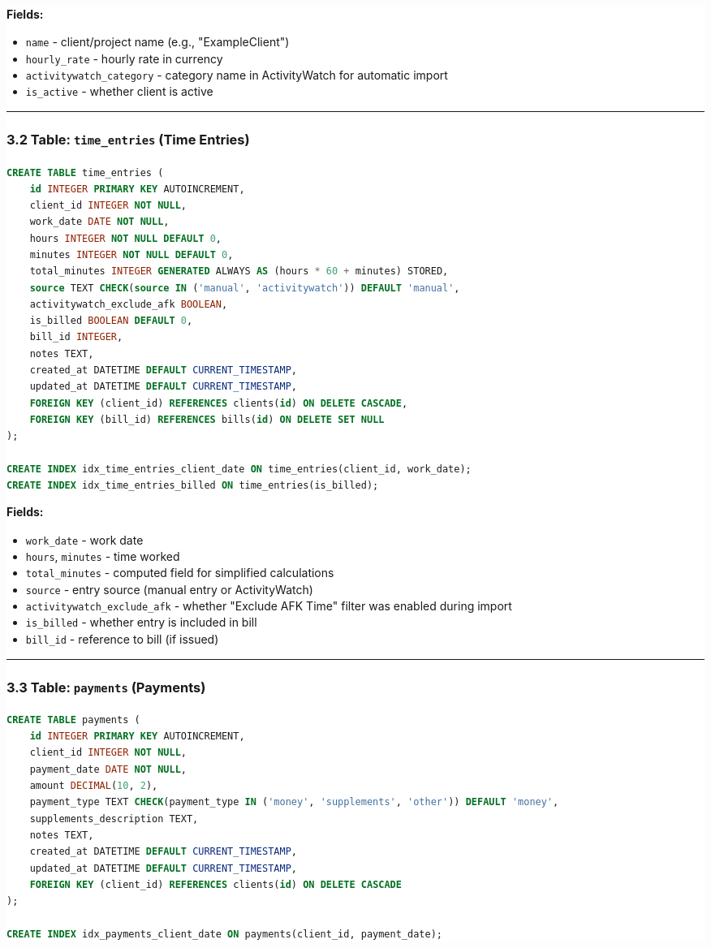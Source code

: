 **Fields:**
- `name` - client/project name (e.g., "ExampleClient")
- `hourly_rate` - hourly rate in currency
- `activitywatch_category` - category name in ActivityWatch for automatic import
- `is_active` - whether client is active

---

### 3.2 Table: `time_entries` (Time Entries)

```sql
CREATE TABLE time_entries (
    id INTEGER PRIMARY KEY AUTOINCREMENT,
    client_id INTEGER NOT NULL,
    work_date DATE NOT NULL,
    hours INTEGER NOT NULL DEFAULT 0,
    minutes INTEGER NOT NULL DEFAULT 0,
    total_minutes INTEGER GENERATED ALWAYS AS (hours * 60 + minutes) STORED,
    source TEXT CHECK(source IN ('manual', 'activitywatch')) DEFAULT 'manual',
    activitywatch_exclude_afk BOOLEAN,
    is_billed BOOLEAN DEFAULT 0,
    bill_id INTEGER,
    notes TEXT,
    created_at DATETIME DEFAULT CURRENT_TIMESTAMP,
    updated_at DATETIME DEFAULT CURRENT_TIMESTAMP,
    FOREIGN KEY (client_id) REFERENCES clients(id) ON DELETE CASCADE,
    FOREIGN KEY (bill_id) REFERENCES bills(id) ON DELETE SET NULL
);

CREATE INDEX idx_time_entries_client_date ON time_entries(client_id, work_date);
CREATE INDEX idx_time_entries_billed ON time_entries(is_billed);
```

**Fields:**
- `work_date` - work date
- `hours`, `minutes` - time worked
- `total_minutes` - computed field for simplified calculations
- `source` - entry source (manual entry or ActivityWatch)
- `activitywatch_exclude_afk` - whether "Exclude AFK Time" filter was enabled during import
- `is_billed` - whether entry is included in bill
- `bill_id` - reference to bill (if issued)

---

### 3.3 Table: `payments` (Payments)

```sql
CREATE TABLE payments (
    id INTEGER PRIMARY KEY AUTOINCREMENT,
    client_id INTEGER NOT NULL,
    payment_date DATE NOT NULL,
    amount DECIMAL(10, 2),
    payment_type TEXT CHECK(payment_type IN ('money', 'supplements', 'other')) DEFAULT 'money',
    supplements_description TEXT,
    notes TEXT,
    created_at DATETIME DEFAULT CURRENT_TIMESTAMP,
    updated_at DATETIME DEFAULT CURRENT_TIMESTAMP,
    FOREIGN KEY (client_id) REFERENCES clients(id) ON DELETE CASCADE
);

CREATE INDEX idx_payments_client_date ON payments(client_id, payment_date);
```
